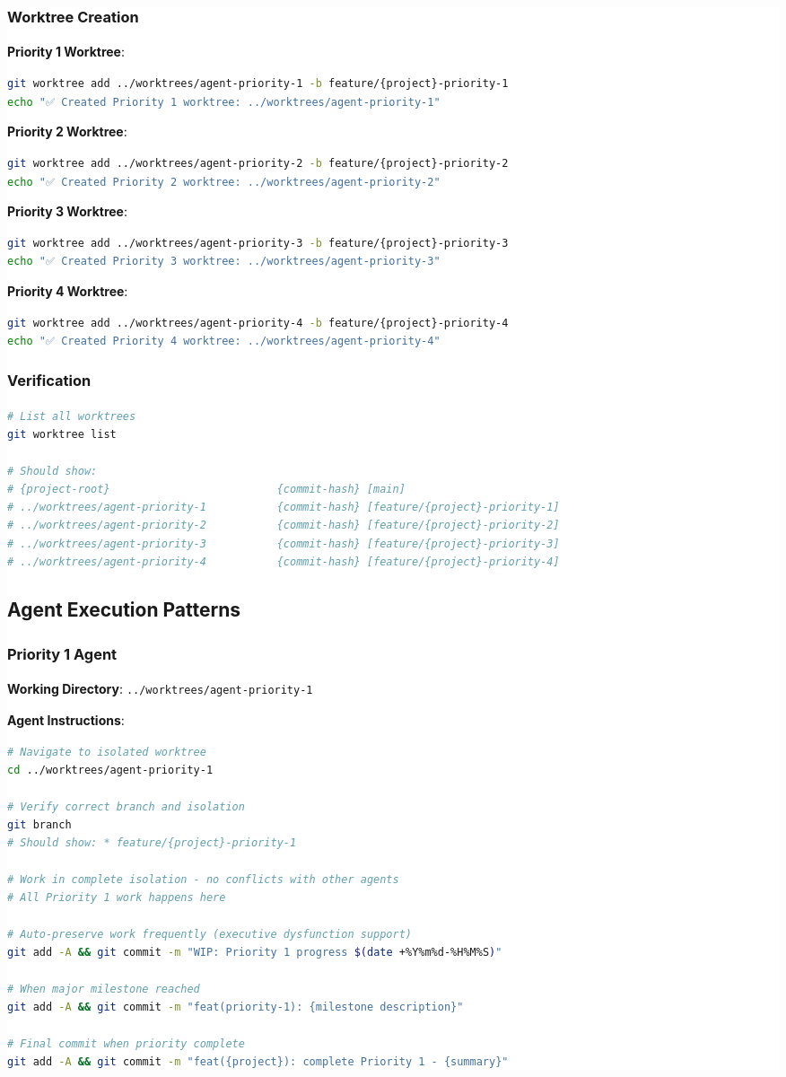 ### Worktree Creation

**Priority 1 Worktree**:
```bash
git worktree add ../worktrees/agent-priority-1 -b feature/{project}-priority-1
echo "✅ Created Priority 1 worktree: ../worktrees/agent-priority-1"
```

**Priority 2 Worktree**:
```bash
git worktree add ../worktrees/agent-priority-2 -b feature/{project}-priority-2
echo "✅ Created Priority 2 worktree: ../worktrees/agent-priority-2"
```

**Priority 3 Worktree**:
```bash
git worktree add ../worktrees/agent-priority-3 -b feature/{project}-priority-3
echo "✅ Created Priority 3 worktree: ../worktrees/agent-priority-3"
```

**Priority 4 Worktree**:
```bash
git worktree add ../worktrees/agent-priority-4 -b feature/{project}-priority-4  
echo "✅ Created Priority 4 worktree: ../worktrees/agent-priority-4"
```

### Verification

```bash
# List all worktrees
git worktree list

# Should show:
# {project-root}                          {commit-hash} [main]
# ../worktrees/agent-priority-1           {commit-hash} [feature/{project}-priority-1]
# ../worktrees/agent-priority-2           {commit-hash} [feature/{project}-priority-2] 
# ../worktrees/agent-priority-3           {commit-hash} [feature/{project}-priority-3]
# ../worktrees/agent-priority-4           {commit-hash} [feature/{project}-priority-4]
```

## Agent Execution Patterns

### Priority 1 Agent

**Working Directory**: `../worktrees/agent-priority-1`

**Agent Instructions**:
```bash
# Navigate to isolated worktree
cd ../worktrees/agent-priority-1

# Verify correct branch and isolation
git branch
# Should show: * feature/{project}-priority-1

# Work in complete isolation - no conflicts with other agents
# All Priority 1 work happens here

# Auto-preserve work frequently (executive dysfunction support)
git add -A && git commit -m "WIP: Priority 1 progress $(date +%Y%m%d-%H%M%S)"

# When major milestone reached
git add -A && git commit -m "feat(priority-1): {milestone description}"

# Final commit when priority complete
git add -A && git commit -m "feat({project}): complete Priority 1 - {summary}"
```
